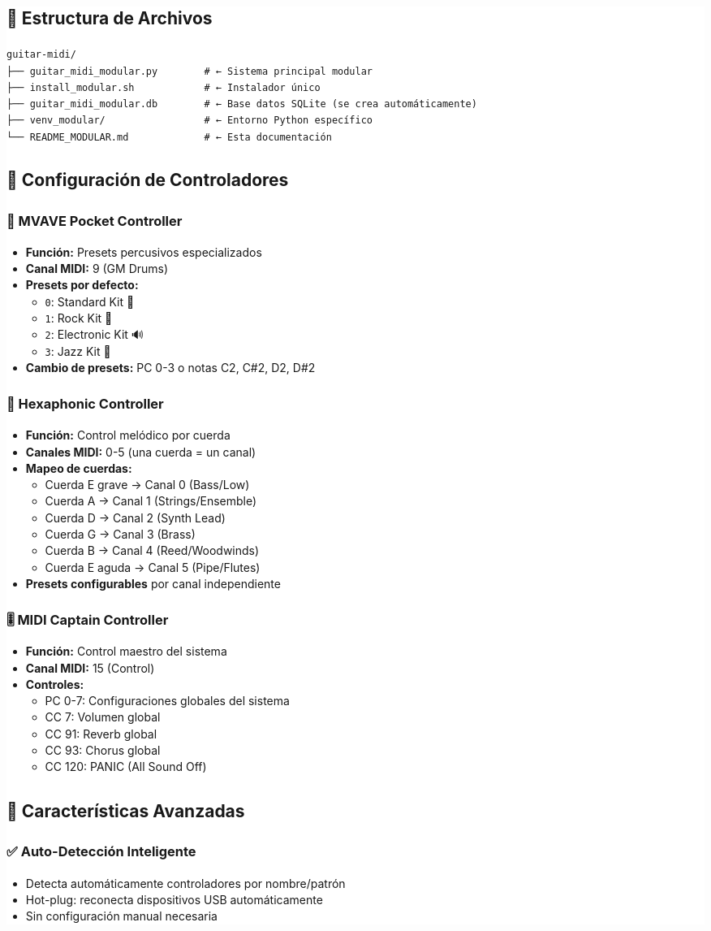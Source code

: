 ## 📁 Estructura de Archivos

```
guitar-midi/
├── guitar_midi_modular.py        # ← Sistema principal modular
├── install_modular.sh            # ← Instalador único  
├── guitar_midi_modular.db        # ← Base datos SQLite (se crea automáticamente)
├── venv_modular/                 # ← Entorno Python específico
└── README_MODULAR.md             # ← Esta documentación
```

## 🎹 Configuración de Controladores

### 🥁 MVAVE Pocket Controller
- **Función:** Presets percusivos especializados
- **Canal MIDI:** 9 (GM Drums)
- **Presets por defecto:**
  - `0`: Standard Kit 🥁
  - `1`: Rock Kit 🤘  
  - `2`: Electronic Kit 🔊
  - `3`: Jazz Kit 🎷
- **Cambio de presets:** PC 0-3 o notas C2, C#2, D2, D#2

### 🎸 Hexaphonic Controller  
- **Función:** Control melódico por cuerda
- **Canales MIDI:** 0-5 (una cuerda = un canal)
- **Mapeo de cuerdas:**
  - Cuerda E grave → Canal 0 (Bass/Low)
  - Cuerda A → Canal 1 (Strings/Ensemble)
  - Cuerda D → Canal 2 (Synth Lead)
  - Cuerda G → Canal 3 (Brass)
  - Cuerda B → Canal 4 (Reed/Woodwinds)
  - Cuerda E aguda → Canal 5 (Pipe/Flutes)
- **Presets configurables** por canal independiente

### 🎚️ MIDI Captain Controller
- **Función:** Control maestro del sistema
- **Canal MIDI:** 15 (Control)
- **Controles:**
  - PC 0-7: Configuraciones globales del sistema
  - CC 7: Volumen global
  - CC 91: Reverb global
  - CC 93: Chorus global
  - CC 120: PANIC (All Sound Off)

## 🔧 Características Avanzadas

### ✅ **Auto-Detección Inteligente**
- Detecta automáticamente controladores por nombre/patrón
- Hot-plug: reconecta dispositivos USB automáticamente
- Sin configuración manual necesaria
